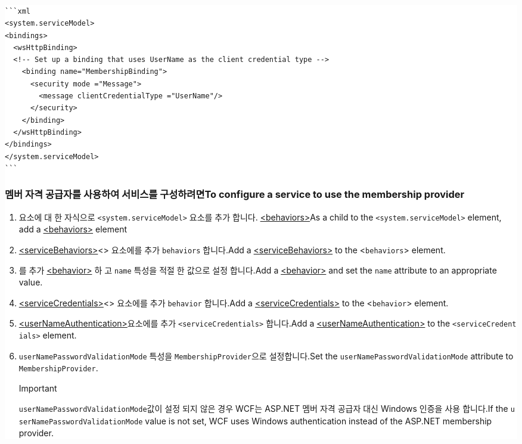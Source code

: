     ```xml
    <system.serviceModel>
    <bindings>
      <wsHttpBinding>
      <!-- Set up a binding that uses UserName as the client credential type -->
        <binding name="MembershipBinding">
          <security mode ="Message">
            <message clientCredentialType ="UserName"/>
          </security>
        </binding>
      </wsHttpBinding>
    </bindings>
    </system.serviceModel>
    ```

### <a name="to-configure-a-service-to-use-the-membership-provider"></a><span data-ttu-id="9e2f3-132">멤버 자격 공급자를 사용하여 서비스를 구성하려면</span><span class="sxs-lookup"><span data-stu-id="9e2f3-132">To configure a service to use the membership provider</span></span>

1. <span data-ttu-id="9e2f3-133">요소에 대 한 자식으로 `<system.serviceModel>` 요소를 추가 합니다. [\<behaviors>](../../configure-apps/file-schema/wcf/behaviors.md)</span><span class="sxs-lookup"><span data-stu-id="9e2f3-133">As a child to the `<system.serviceModel>` element, add a [\<behaviors>](../../configure-apps/file-schema/wcf/behaviors.md) element</span></span>

2. <span data-ttu-id="9e2f3-134">[\<serviceBehaviors>](../../configure-apps/file-schema/wcf/servicebehaviors.md)<> 요소에를 추가 `behaviors` 합니다.</span><span class="sxs-lookup"><span data-stu-id="9e2f3-134">Add a [\<serviceBehaviors>](../../configure-apps/file-schema/wcf/servicebehaviors.md) to the <`behaviors`> element.</span></span>

3. <span data-ttu-id="9e2f3-135">를 추가 [\<behavior>](../../configure-apps/file-schema/wcf/behavior-of-endpointbehaviors.md) 하 고 `name` 특성을 적절 한 값으로 설정 합니다.</span><span class="sxs-lookup"><span data-stu-id="9e2f3-135">Add a [\<behavior>](../../configure-apps/file-schema/wcf/behavior-of-endpointbehaviors.md) and set the `name` attribute to an appropriate value.</span></span>

4. <span data-ttu-id="9e2f3-136">[\<serviceCredentials>](../../configure-apps/file-schema/wcf/servicecredentials.md)<> 요소에를 추가 `behavior` 합니다.</span><span class="sxs-lookup"><span data-stu-id="9e2f3-136">Add a [\<serviceCredentials>](../../configure-apps/file-schema/wcf/servicecredentials.md) to the <`behavior`> element.</span></span>

5. <span data-ttu-id="9e2f3-137">[\<userNameAuthentication>](../../configure-apps/file-schema/wcf/usernameauthentication.md)요소에를 추가 `<serviceCredentials>` 합니다.</span><span class="sxs-lookup"><span data-stu-id="9e2f3-137">Add a [\<userNameAuthentication>](../../configure-apps/file-schema/wcf/usernameauthentication.md) to the `<serviceCredentials>` element.</span></span>

6. <span data-ttu-id="9e2f3-138">`userNamePasswordValidationMode` 특성을 `MembershipProvider`으로 설정합니다.</span><span class="sxs-lookup"><span data-stu-id="9e2f3-138">Set the `userNamePasswordValidationMode` attribute to `MembershipProvider`.</span></span>

    > [!IMPORTANT]
    > <span data-ttu-id="9e2f3-139">`userNamePasswordValidationMode`값이 설정 되지 않은 경우 WCF는 ASP.NET 멤버 자격 공급자 대신 Windows 인증을 사용 합니다.</span><span class="sxs-lookup"><span data-stu-id="9e2f3-139">If the `userNamePasswordValidationMode` value is not set, WCF uses Windows authentication instead of the ASP.NET membership provider.</span></span>
